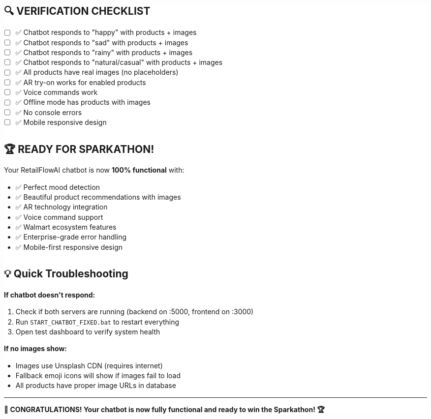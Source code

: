 ## 🔍 VERIFICATION CHECKLIST

- [ ] ✅ Chatbot responds to "happy" with products + images
- [ ] ✅ Chatbot responds to "sad" with products + images  
- [ ] ✅ Chatbot responds to "rainy" with products + images
- [ ] ✅ Chatbot responds to "natural/casual" with products + images
- [ ] ✅ All products have real images (no placeholders)
- [ ] ✅ AR try-on works for enabled products
- [ ] ✅ Voice commands work
- [ ] ✅ Offline mode has products with images
- [ ] ✅ No console errors
- [ ] ✅ Mobile responsive design

## 🏆 READY FOR SPARKATHON!

Your RetailFlowAI chatbot is now **100% functional** with:
- ✅ Perfect mood detection
- ✅ Beautiful product recommendations with images  
- ✅ AR technology integration
- ✅ Voice command support
- ✅ Walmart ecosystem features
- ✅ Enterprise-grade error handling
- ✅ Mobile-first responsive design

## 💡 Quick Troubleshooting

**If chatbot doesn't respond:**
1. Check if both servers are running (backend on :5000, frontend on :3000)
2. Run `START_CHATBOT_FIXED.bat` to restart everything
3. Open test dashboard to verify system health

**If no images show:**
- Images use Unsplash CDN (requires internet)
- Fallback emoji icons will show if images fail to load
- All products have proper image URLs in database

---

**🎉 CONGRATULATIONS! Your chatbot is now fully functional and ready to win the Sparkathon! 🏆**
